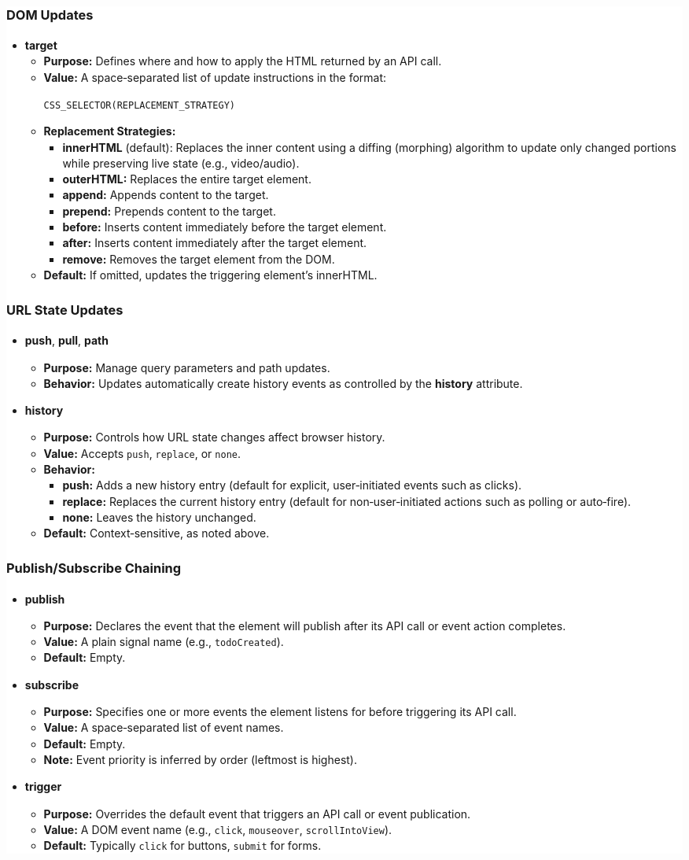 ### DOM Updates

- **target**  
  - **Purpose:** Defines where and how to apply the HTML returned by an API call.  
  - **Value:** A space‑separated list of update instructions in the format:  
    ```
    CSS_SELECTOR(REPLACEMENT_STRATEGY)
    ```  
  - **Replacement Strategies:**  
    - **innerHTML** (default): Replaces the inner content using a diffing (morphing) algorithm to update only changed portions while preserving live state (e.g., video/audio).  
    - **outerHTML:** Replaces the entire target element.  
    - **append:** Appends content to the target.  
    - **prepend:** Prepends content to the target.  
    - **before:** Inserts content immediately before the target element.  
    - **after:** Inserts content immediately after the target element.  
    - **remove:** Removes the target element from the DOM.  
  - **Default:** If omitted, updates the triggering element’s innerHTML.

### URL State Updates

- **push**, **pull**, **path**  
  - **Purpose:** Manage query parameters and path updates.  
  - **Behavior:** Updates automatically create history events as controlled by the **history** attribute.

- **history**  
  - **Purpose:** Controls how URL state changes affect browser history.  
  - **Value:** Accepts `push`, `replace`, or `none`.  
  - **Behavior:**  
    - **push:** Adds a new history entry (default for explicit, user‑initiated events such as clicks).  
    - **replace:** Replaces the current history entry (default for non‑user‑initiated actions such as polling or auto‑fire).  
    - **none:** Leaves the history unchanged.  
  - **Default:** Context‑sensitive, as noted above.

### Publish/Subscribe Chaining

- **publish**  
  - **Purpose:** Declares the event that the element will publish after its API call or event action completes.  
  - **Value:** A plain signal name (e.g., `todoCreated`).  
  - **Default:** Empty.

- **subscribe**  
  - **Purpose:** Specifies one or more events the element listens for before triggering its API call.  
  - **Value:** A space‑separated list of event names.  
  - **Default:** Empty.  
  - **Note:** Event priority is inferred by order (leftmost is highest).

- **trigger**  
  - **Purpose:** Overrides the default event that triggers an API call or event publication.  
  - **Value:** A DOM event name (e.g., `click`, `mouseover`, `scrollIntoView`).  
  - **Default:** Typically `click` for buttons, `submit` for forms.
